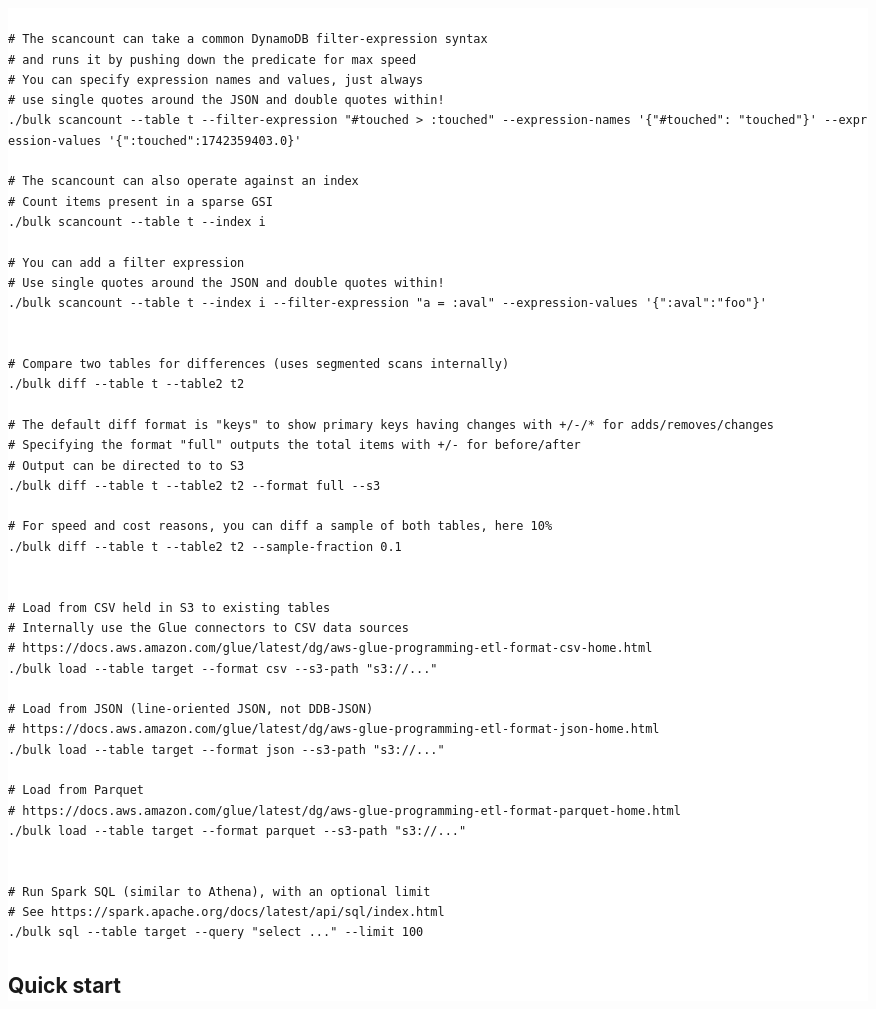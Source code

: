 ```

# The scancount can take a common DynamoDB filter-expression syntax
# and runs it by pushing down the predicate for max speed
# You can specify expression names and values, just always
# use single quotes around the JSON and double quotes within!
./bulk scancount --table t --filter-expression "#touched > :touched" --expression-names '{"#touched": "touched"}' --expression-values '{":touched":1742359403.0}'

# The scancount can also operate against an index
# Count items present in a sparse GSI
./bulk scancount --table t --index i 

# You can add a filter expression
# Use single quotes around the JSON and double quotes within!
./bulk scancount --table t --index i --filter-expression "a = :aval" --expression-values '{":aval":"foo"}'


# Compare two tables for differences (uses segmented scans internally)
./bulk diff --table t --table2 t2

# The default diff format is "keys" to show primary keys having changes with +/-/* for adds/removes/changes
# Specifying the format "full" outputs the total items with +/- for before/after
# Output can be directed to to S3
./bulk diff --table t --table2 t2 --format full --s3

# For speed and cost reasons, you can diff a sample of both tables, here 10%
./bulk diff --table t --table2 t2 --sample-fraction 0.1


# Load from CSV held in S3 to existing tables
# Internally use the Glue connectors to CSV data sources
# https://docs.aws.amazon.com/glue/latest/dg/aws-glue-programming-etl-format-csv-home.html
./bulk load --table target --format csv --s3-path "s3://..."

# Load from JSON (line-oriented JSON, not DDB-JSON)
# https://docs.aws.amazon.com/glue/latest/dg/aws-glue-programming-etl-format-json-home.html
./bulk load --table target --format json --s3-path "s3://..."

# Load from Parquet
# https://docs.aws.amazon.com/glue/latest/dg/aws-glue-programming-etl-format-parquet-home.html
./bulk load --table target --format parquet --s3-path "s3://..."


# Run Spark SQL (similar to Athena), with an optional limit
# See https://spark.apache.org/docs/latest/api/sql/index.html
./bulk sql --table target --query "select ..." --limit 100
```

## Quick start
